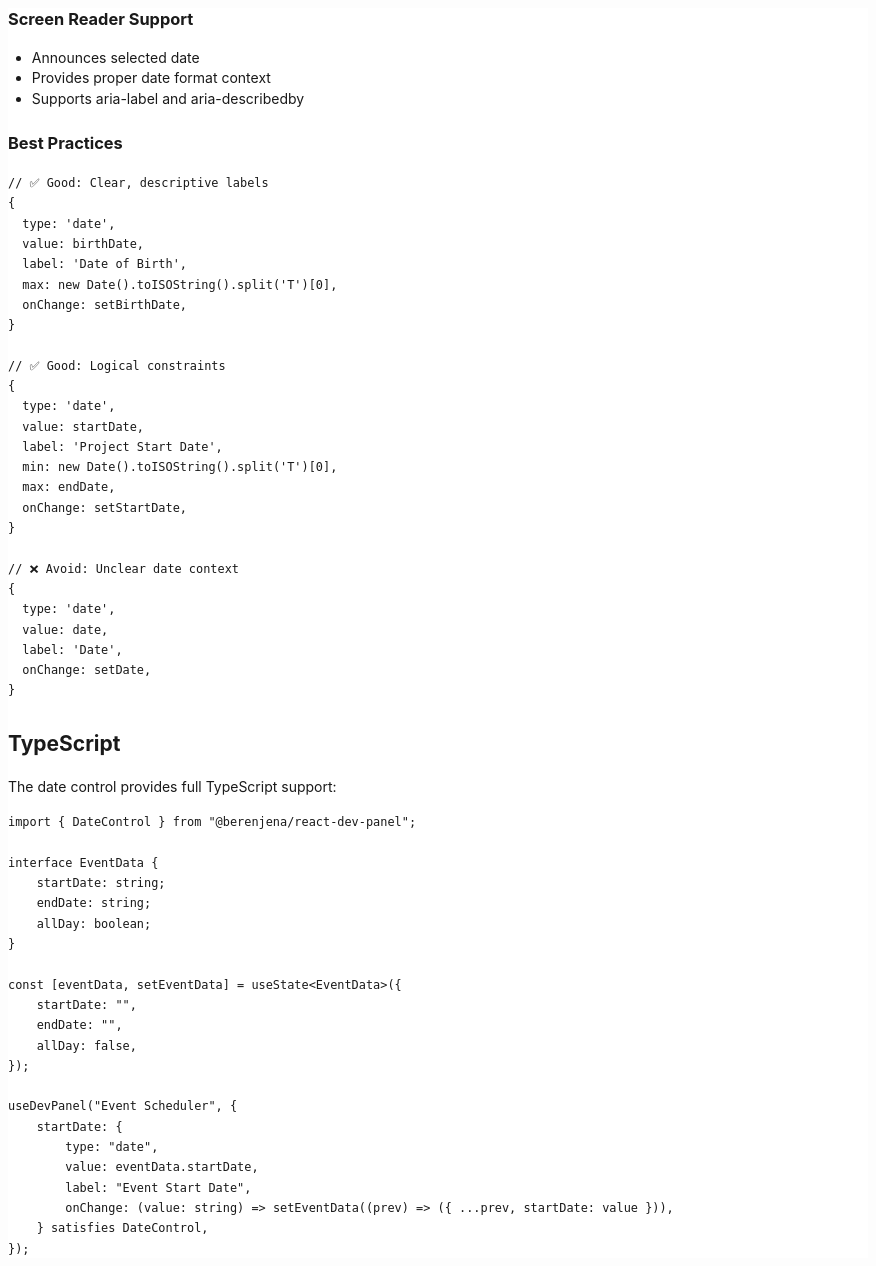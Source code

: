 ### Screen Reader Support

-   Announces selected date
-   Provides proper date format context
-   Supports aria-label and aria-describedby

### Best Practices

```tsx
// ✅ Good: Clear, descriptive labels
{
  type: 'date',
  value: birthDate,
  label: 'Date of Birth',
  max: new Date().toISOString().split('T')[0],
  onChange: setBirthDate,
}

// ✅ Good: Logical constraints
{
  type: 'date',
  value: startDate,
  label: 'Project Start Date',
  min: new Date().toISOString().split('T')[0],
  max: endDate,
  onChange: setStartDate,
}

// ❌ Avoid: Unclear date context
{
  type: 'date',
  value: date,
  label: 'Date',
  onChange: setDate,
}
```

## TypeScript

The date control provides full TypeScript support:

```tsx
import { DateControl } from "@berenjena/react-dev-panel";

interface EventData {
	startDate: string;
	endDate: string;
	allDay: boolean;
}

const [eventData, setEventData] = useState<EventData>({
	startDate: "",
	endDate: "",
	allDay: false,
});

useDevPanel("Event Scheduler", {
	startDate: {
		type: "date",
		value: eventData.startDate,
		label: "Event Start Date",
		onChange: (value: string) => setEventData((prev) => ({ ...prev, startDate: value })),
	} satisfies DateControl,
});
```